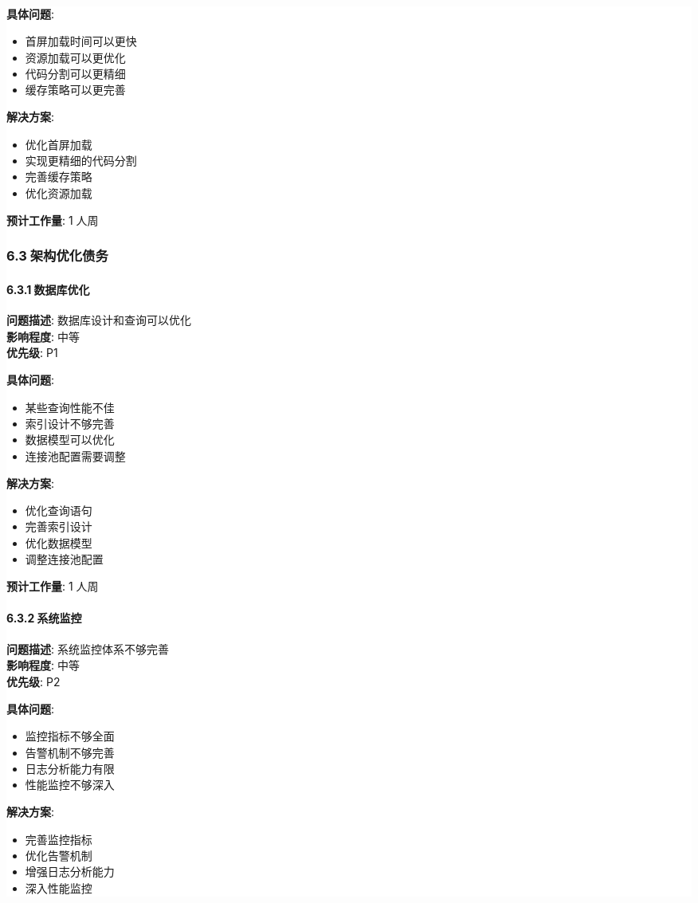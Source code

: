 **具体问题**:

- 首屏加载时间可以更快
- 资源加载可以更优化
- 代码分割可以更精细
- 缓存策略可以更完善

**解决方案**:

- 优化首屏加载
- 实现更精细的代码分割
- 完善缓存策略
- 优化资源加载

**预计工作量**: 1 人周

### 6.3 架构优化债务

#### 6.3.1 数据库优化

**问题描述**: 数据库设计和查询可以优化  
**影响程度**: 中等  
**优先级**: P1

**具体问题**:

- 某些查询性能不佳
- 索引设计不够完善
- 数据模型可以优化
- 连接池配置需要调整

**解决方案**:

- 优化查询语句
- 完善索引设计
- 优化数据模型
- 调整连接池配置

**预计工作量**: 1 人周

#### 6.3.2 系统监控

**问题描述**: 系统监控体系不够完善  
**影响程度**: 中等  
**优先级**: P2

**具体问题**:

- 监控指标不够全面
- 告警机制不够完善
- 日志分析能力有限
- 性能监控不够深入

**解决方案**:

- 完善监控指标
- 优化告警机制
- 增强日志分析能力
- 深入性能监控
